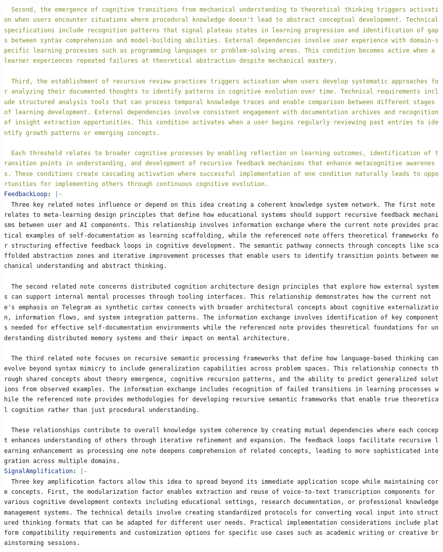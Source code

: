 ```yaml
  Second, the emergence of cognitive transitions from mechanical understanding to theoretical thinking triggers activation when users encounter situations where procedural knowledge doesn't lead to abstract conceptual development. Technical specifications include recognition patterns that signal plateau states in learning progression and identification of gaps between syntax comprehension and model-building abilities. External dependencies involve user experience with domain-specific learning processes such as programming languages or problem-solving areas. This condition becomes active when a learner experiences repeated failures at theoretical abstraction despite mechanical mastery.

  Third, the establishment of recursive review practices triggers activation when users develop systematic approaches for analyzing their documented thoughts to identify patterns in cognitive evolution over time. Technical requirements include structured analysis tools that can process temporal knowledge traces and enable comparison between different stages of learning development. External dependencies involve consistent engagement with documentation archives and recognition of insight extraction opportunities. This condition activates when a user begins regularly reviewing past entries to identify growth patterns or emerging concepts.

  Each threshold relates to broader cognitive processes by enabling reflection on learning outcomes, identification of transition points in understanding, and development of recursive feedback mechanisms that enhance metacognitive awareness. These conditions create cascading activation where successful implementation of one condition naturally leads to opportunities for implementing others through continuous cognitive evolution.
FeedbackLoop: |-
  Three key related notes influence or depend on this idea creating a coherent knowledge system network. The first note relates to meta-learning design principles that define how educational systems should support recursive feedback mechanisms between user and AI components. This relationship involves information exchange where the current note provides practical examples of self-documentation as learning scaffolding, while the referenced note offers theoretical frameworks for structuring effective feedback loops in cognitive development. The semantic pathway connects through concepts like scaffolded abstraction zones and iterative improvement processes that enable users to identify transition points between mechanical understanding and abstract thinking.

  The second related note concerns distributed cognition architecture design principles that explore how external systems can support internal mental processes through tooling interfaces. This relationship demonstrates how the current note's emphasis on Telegram as synthetic cortex connects with broader architectural concepts about cognitive externalization, information flows, and system integration patterns. The information exchange involves identification of key components needed for effective self-documentation environments while the referenced note provides theoretical foundations for understanding distributed memory systems and their impact on mental architecture.

  The third related note focuses on recursive semantic processing frameworks that define how language-based thinking can evolve beyond syntax mimicry to include generalization capabilities across problem spaces. This relationship connects through shared concepts about theory emergence, cognitive recursion patterns, and the ability to predict generalized solutions from observed examples. The information exchange includes recognition of failed transitions in learning processes while the referenced note provides methodologies for developing recursive semantic frameworks that enable true theoretical cognition rather than just procedural understanding.

  These relationships contribute to overall knowledge system coherence by creating mutual dependencies where each concept enhances understanding of others through iterative refinement and expansion. The feedback loops facilitate recursive learning enhancement as processing one note deepens comprehension of related concepts, leading to more sophisticated integration across multiple domains.
SignalAmplification: |-
  Three key amplification factors allow this idea to spread beyond its immediate application scope while maintaining core concepts. First, the modularization factor enables extraction and reuse of voice-to-text transcription components for various cognitive development contexts including educational settings, research documentation, or professional knowledge management systems. The technical details involve creating standardized protocols for converting vocal input into structured thinking formats that can be adapted for different user needs. Practical implementation considerations include platform compatibility requirements and customization options for specific use cases such as academic writing or creative brainstorming sessions.

```